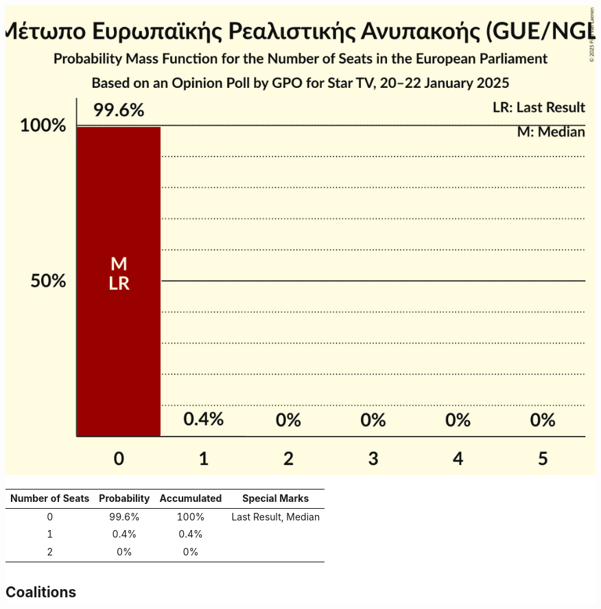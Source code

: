 ![Graph with seats probability mass function not yet produced](2025-01-22-GPO-seats-pmf-μέτωποευρωπαϊκήςρεαλιστικήςανυπακοήςguengl.png "Seats Probability Mass Function")

| Number of Seats | Probability | Accumulated | Special Marks |
|:---------------:|:-----------:|:-----------:|:-------------:|
| 0 | 99.6% | 100% | Last Result, Median |
| 1 | 0.4% | 0.4% |  |
| 2 | 0% | 0% |  |


## Coalitions
